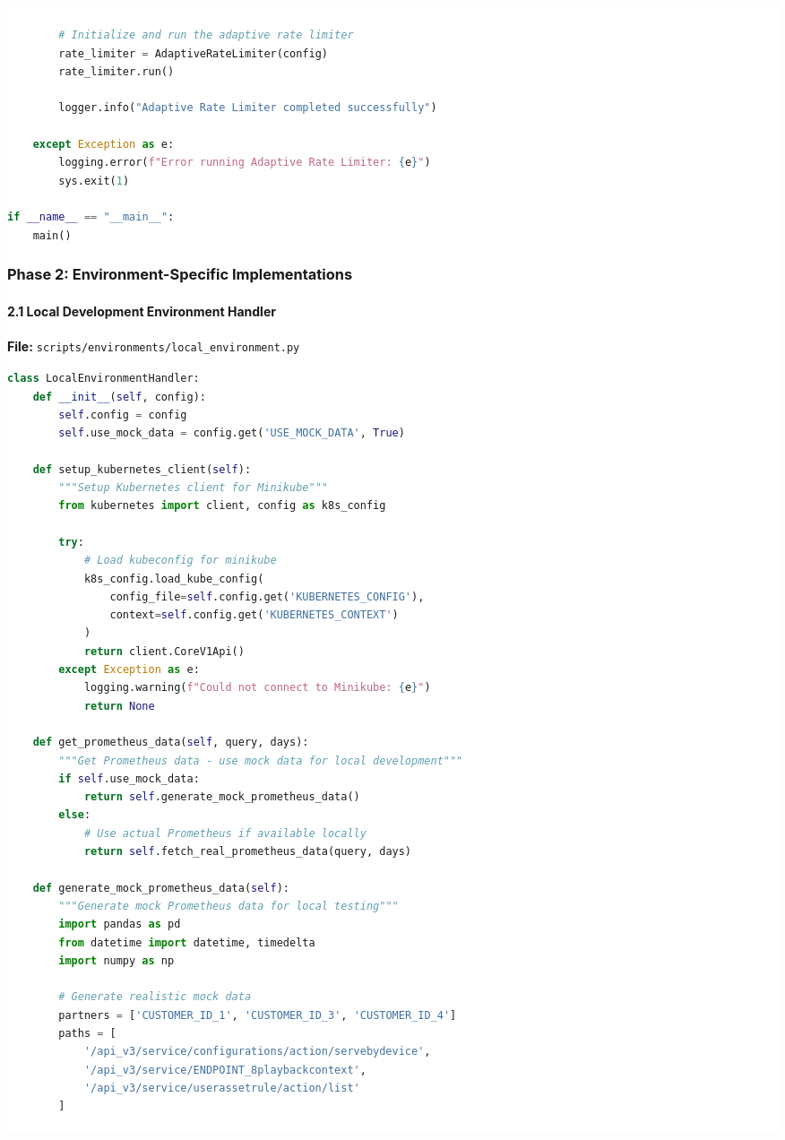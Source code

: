 ```python
        
        # Initialize and run the adaptive rate limiter
        rate_limiter = AdaptiveRateLimiter(config)
        rate_limiter.run()
        
        logger.info("Adaptive Rate Limiter completed successfully")
        
    except Exception as e:
        logging.error(f"Error running Adaptive Rate Limiter: {e}")
        sys.exit(1)

if __name__ == "__main__":
    main()
```

### Phase 2: Environment-Specific Implementations

#### 2.1 Local Development Environment Handler
**File:** `scripts/environments/local_environment.py`

```python
class LocalEnvironmentHandler:
    def __init__(self, config):
        self.config = config
        self.use_mock_data = config.get('USE_MOCK_DATA', True)
    
    def setup_kubernetes_client(self):
        """Setup Kubernetes client for Minikube"""
        from kubernetes import client, config as k8s_config
        
        try:
            # Load kubeconfig for minikube
            k8s_config.load_kube_config(
                config_file=self.config.get('KUBERNETES_CONFIG'),
                context=self.config.get('KUBERNETES_CONTEXT')
            )
            return client.CoreV1Api()
        except Exception as e:
            logging.warning(f"Could not connect to Minikube: {e}")
            return None
    
    def get_prometheus_data(self, query, days):
        """Get Prometheus data - use mock data for local development"""
        if self.use_mock_data:
            return self.generate_mock_prometheus_data()
        else:
            # Use actual Prometheus if available locally
            return self.fetch_real_prometheus_data(query, days)
    
    def generate_mock_prometheus_data(self):
        """Generate mock Prometheus data for local testing"""
        import pandas as pd
        from datetime import datetime, timedelta
        import numpy as np
        
        # Generate realistic mock data
        partners = ['CUSTOMER_ID_1', 'CUSTOMER_ID_3', 'CUSTOMER_ID_4']
        paths = [
            '/api_v3/service/configurations/action/servebydevice',
            '/api_v3/service/ENDPOINT_8playbackcontext',
            '/api_v3/service/userassetrule/action/list'
        ]
        
```